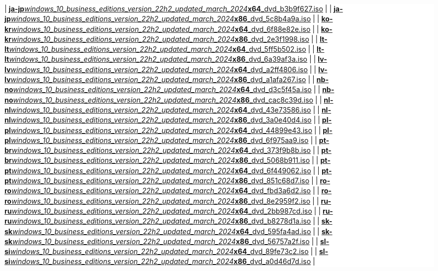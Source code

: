 | [**ja-jp**_windows_10_business_editions_version_22h2_updated_march_2024_**x64**_dvd_b3b9f627.iso](https://drive.massgrave.dev/ja-jp_windows_10_business_editions_version_22h2_updated_march_2024_x64_dvd_b3b9f627.iso)           |
| [**ja-jp**_windows_10_business_editions_version_22h2_updated_march_2024_**x86**_dvd_5c8b4a9a.iso](https://drive.massgrave.dev/ja-jp_windows_10_business_editions_version_22h2_updated_march_2024_x86_dvd_5c8b4a9a.iso)           |
| [**ko-kr**_windows_10_business_editions_version_22h2_updated_march_2024_**x64**_dvd_6f88e82e.iso](https://drive.massgrave.dev/ko-kr_windows_10_business_editions_version_22h2_updated_march_2024_x64_dvd_6f88e82e.iso)           |
| [**ko-kr**_windows_10_business_editions_version_22h2_updated_march_2024_**x86**_dvd_2e3f1998.iso](https://drive.massgrave.dev/ko-kr_windows_10_business_editions_version_22h2_updated_march_2024_x86_dvd_2e3f1998.iso)           |
| [**lt-lt**_windows_10_business_editions_version_22h2_updated_march_2024_**x64**_dvd_5ff5b502.iso](https://drive.massgrave.dev/lt-lt_windows_10_business_editions_version_22h2_updated_march_2024_x64_dvd_5ff5b502.iso)           |
| [**lt-lt**_windows_10_business_editions_version_22h2_updated_march_2024_**x86**_dvd_6a39af3a.iso](https://drive.massgrave.dev/lt-lt_windows_10_business_editions_version_22h2_updated_march_2024_x86_dvd_6a39af3a.iso)           |
| [**lv-lv**_windows_10_business_editions_version_22h2_updated_march_2024_**x64**_dvd_a2ff4806.iso](https://drive.massgrave.dev/lv-lv_windows_10_business_editions_version_22h2_updated_march_2024_x64_dvd_a2ff4806.iso)           |
| [**lv-lv**_windows_10_business_editions_version_22h2_updated_march_2024_**x86**_dvd_a1afa267.iso](https://drive.massgrave.dev/lv-lv_windows_10_business_editions_version_22h2_updated_march_2024_x86_dvd_a1afa267.iso)           |
| [**nb-no**_windows_10_business_editions_version_22h2_updated_march_2024_**x64**_dvd_d3c5f45a.iso](https://drive.massgrave.dev/nb-no_windows_10_business_editions_version_22h2_updated_march_2024_x64_dvd_d3c5f45a.iso)           |
| [**nb-no**_windows_10_business_editions_version_22h2_updated_march_2024_**x86**_dvd_cac8c39d.iso](https://drive.massgrave.dev/nb-no_windows_10_business_editions_version_22h2_updated_march_2024_x86_dvd_cac8c39d.iso)           |
| [**nl-nl**_windows_10_business_editions_version_22h2_updated_march_2024_**x64**_dvd_43e73586.iso](https://drive.massgrave.dev/nl-nl_windows_10_business_editions_version_22h2_updated_march_2024_x64_dvd_43e73586.iso)           |
| [**nl-nl**_windows_10_business_editions_version_22h2_updated_march_2024_**x86**_dvd_3a0e40d4.iso](https://drive.massgrave.dev/nl-nl_windows_10_business_editions_version_22h2_updated_march_2024_x86_dvd_3a0e40d4.iso)           |
| [**pl-pl**_windows_10_business_editions_version_22h2_updated_march_2024_**x64**_dvd_44899e43.iso](https://drive.massgrave.dev/pl-pl_windows_10_business_editions_version_22h2_updated_march_2024_x64_dvd_44899e43.iso)           |
| [**pl-pl**_windows_10_business_editions_version_22h2_updated_march_2024_**x86**_dvd_6f975aa9.iso](https://drive.massgrave.dev/pl-pl_windows_10_business_editions_version_22h2_updated_march_2024_x86_dvd_6f975aa9.iso)           |
| [**pt-br**_windows_10_business_editions_version_22h2_updated_march_2024_**x64**_dvd_373f9b8b.iso](https://drive.massgrave.dev/pt-br_windows_10_business_editions_version_22h2_updated_march_2024_x64_dvd_373f9b8b.iso)           |
| [**pt-br**_windows_10_business_editions_version_22h2_updated_march_2024_**x86**_dvd_5068b911.iso](https://drive.massgrave.dev/pt-br_windows_10_business_editions_version_22h2_updated_march_2024_x86_dvd_5068b911.iso)           |
| [**pt-pt**_windows_10_business_editions_version_22h2_updated_march_2024_**x64**_dvd_6f449062.iso](https://drive.massgrave.dev/pt-pt_windows_10_business_editions_version_22h2_updated_march_2024_x64_dvd_6f449062.iso)           |
| [**pt-pt**_windows_10_business_editions_version_22h2_updated_march_2024_**x86**_dvd_851c68d7.iso](https://drive.massgrave.dev/pt-pt_windows_10_business_editions_version_22h2_updated_march_2024_x86_dvd_851c68d7.iso)           |
| [**ro-ro**_windows_10_business_editions_version_22h2_updated_march_2024_**x64**_dvd_fbd3a6d2.iso](https://drive.massgrave.dev/ro-ro_windows_10_business_editions_version_22h2_updated_march_2024_x64_dvd_fbd3a6d2.iso)           |
| [**ro-ro**_windows_10_business_editions_version_22h2_updated_march_2024_**x86**_dvd_8e2959f2.iso](https://drive.massgrave.dev/ro-ro_windows_10_business_editions_version_22h2_updated_march_2024_x86_dvd_8e2959f2.iso)           |
| [**ru-ru**_windows_10_business_editions_version_22h2_updated_march_2024_**x64**_dvd_2bb987cd.iso](https://drive.massgrave.dev/ru-ru_windows_10_business_editions_version_22h2_updated_march_2024_x64_dvd_2bb987cd.iso)           |
| [**ru-ru**_windows_10_business_editions_version_22h2_updated_march_2024_**x86**_dvd_b8278d1a.iso](https://drive.massgrave.dev/ru-ru_windows_10_business_editions_version_22h2_updated_march_2024_x86_dvd_b8278d1a.iso)           |
| [**sk-sk**_windows_10_business_editions_version_22h2_updated_march_2024_**x64**_dvd_595fa4ad.iso](https://drive.massgrave.dev/sk-sk_windows_10_business_editions_version_22h2_updated_march_2024_x64_dvd_595fa4ad.iso)           |
| [**sk-sk**_windows_10_business_editions_version_22h2_updated_march_2024_**x86**_dvd_56757a2f.iso](https://drive.massgrave.dev/sk-sk_windows_10_business_editions_version_22h2_updated_march_2024_x86_dvd_56757a2f.iso)           |
| [**sl-si**_windows_10_business_editions_version_22h2_updated_march_2024_**x64**_dvd_89fe73c2.iso](https://drive.massgrave.dev/sl-si_windows_10_business_editions_version_22h2_updated_march_2024_x64_dvd_89fe73c2.iso)           |
| [**sl-si**_windows_10_business_editions_version_22h2_updated_march_2024_**x86**_dvd_a0d46d7d.iso](https://drive.massgrave.dev/sl-si_windows_10_business_editions_version_22h2_updated_march_2024_x86_dvd_a0d46d7d.iso)           |